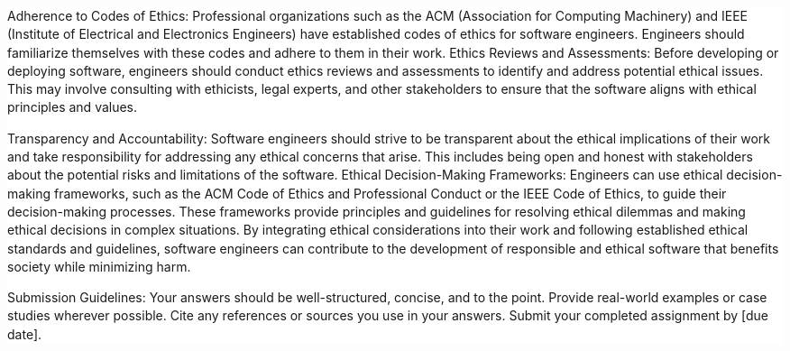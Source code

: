 Adherence to Codes of Ethics: Professional organizations such as the ACM (Association for Computing Machinery) and IEEE (Institute of Electrical and Electronics Engineers) have established codes of ethics for software engineers. Engineers should familiarize themselves with these codes and adhere to them in their work.
Ethics Reviews and Assessments: Before developing or deploying software, engineers should conduct ethics reviews and assessments to identify and address potential ethical issues. This may involve consulting with ethicists, legal experts, and other stakeholders to ensure that the software aligns with ethical principles and values.

Transparency and Accountability: Software engineers should strive to be transparent about the ethical implications of their work and take responsibility for addressing any ethical concerns that arise. This includes being open and honest with stakeholders about the potential risks and limitations of the software.
Ethical Decision-Making Frameworks: Engineers can use ethical decision-making frameworks, such as the ACM Code of Ethics and Professional Conduct or the IEEE Code of Ethics, to guide their decision-making processes. These frameworks provide principles and guidelines for resolving ethical dilemmas and making ethical decisions in complex situations.
By integrating ethical considerations into their work and following established ethical standards and guidelines, software engineers can contribute to the development of responsible and ethical software that benefits society while minimizing harm.

Submission Guidelines: Your answers should be well-structured, concise, and to the point. Provide real-world examples or case studies wherever possible. Cite any references or sources you use in your answers. Submit your completed assignment by [due date].

